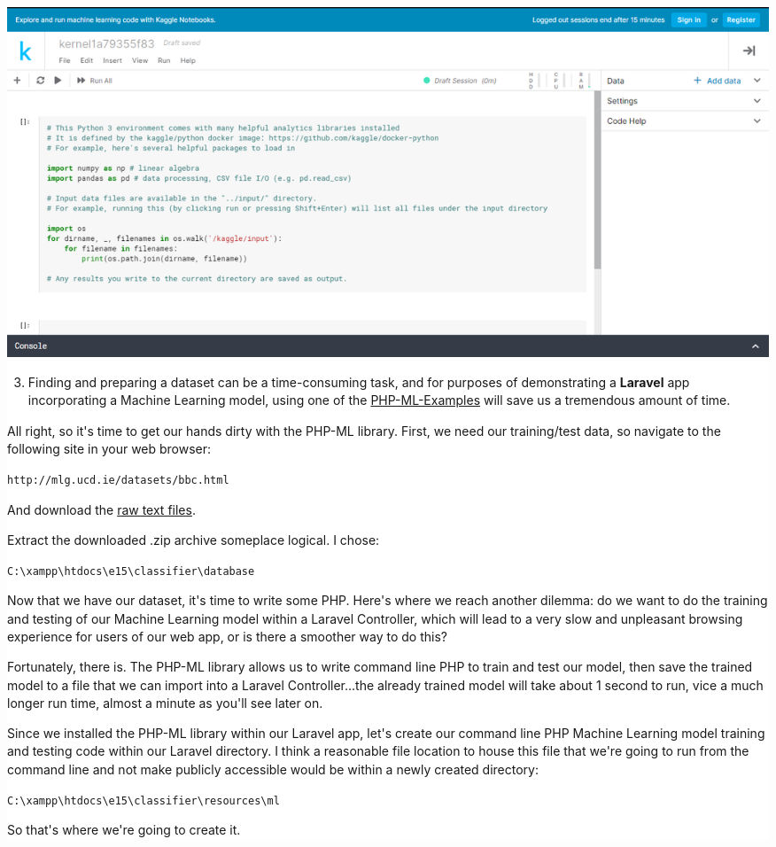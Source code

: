 <img src='images/kaggle-notebook.png' alt='Kaggle Notebook in Google Chrome'>

3. Finding and preparing a dataset can be a time-consuming task, and for purposes of demonstrating a **Laravel** app incorporating a Machine Learning model, using one of the [PHP-ML-Examples](https://github.com/php-ai/php-ml-examples) will save us a tremendous amount of time.

All right, so it's time to get our hands dirty with the PHP-ML library. First, we need our training/test data, so navigate to the following site in your web browser:

```
http://mlg.ucd.ie/datasets/bbc.html
```
And download the [raw text files](http://mlg.ucd.ie/files/datasets/bbc-fulltext.zip).

Extract the downloaded .zip archive someplace logical. I chose:

```
C:\xampp\htdocs\e15\classifier\database
```
Now that we have our dataset, it's time to write some PHP. Here's where we reach another dilemma: do we want to do the training and testing of our Machine Learning model within a Laravel Controller, which will lead to a very slow and unpleasant browsing experience for users of our web app, or is there a smoother way to do this?

Fortunately, there is. The PHP-ML library allows us to write command line PHP to train and test our model, then save the trained model to a file that we can import into a Laravel Controller...the already trained model will take about 1 second to run, vice a much longer run time, almost a minute as you'll see later on.

Since we installed the PHP-ML library within our Laravel app, let's create our command line PHP Machine Learning model training and testing code within our Laravel directory. I think a reasonable file location to house this file that we're going to run from the command line and not make publicly accessible would be within a newly created directory:

```
C:\xampp\htdocs\e15\classifier\resources\ml
```
So that's where we're going to create it.
